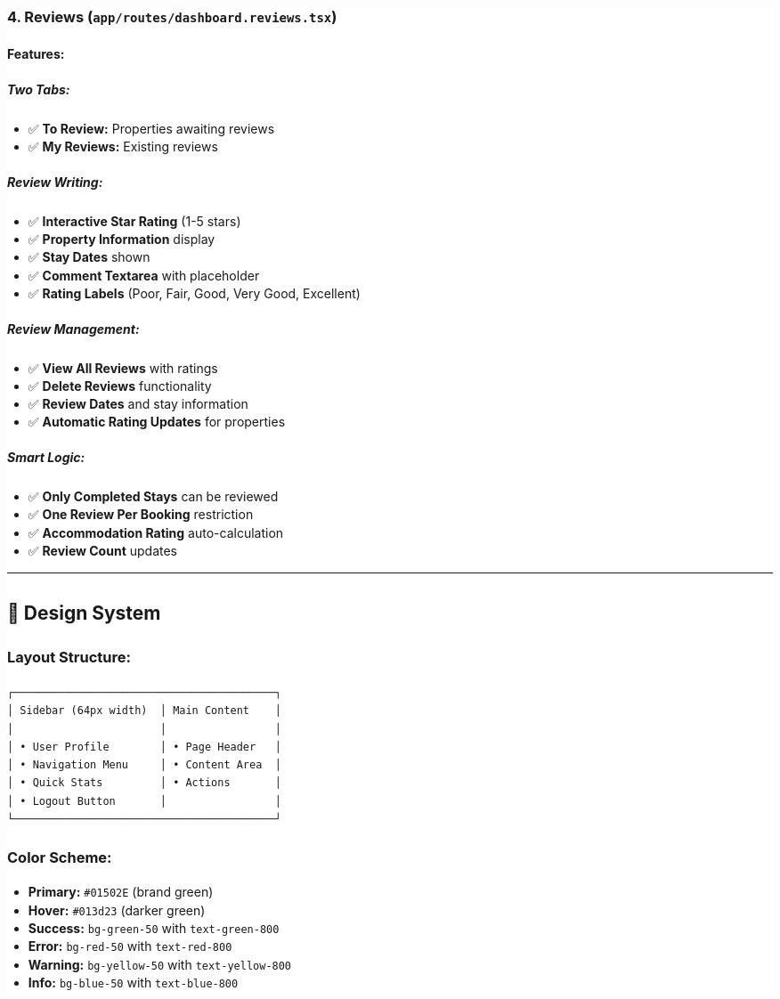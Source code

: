 
### **4. Reviews** (`app/routes/dashboard.reviews.tsx`)

#### **Features:**

##### **Two Tabs:**
- ✅ **To Review:** Properties awaiting reviews
- ✅ **My Reviews:** Existing reviews

##### **Review Writing:**
- ✅ **Interactive Star Rating** (1-5 stars)
- ✅ **Property Information** display
- ✅ **Stay Dates** shown
- ✅ **Comment Textarea** with placeholder
- ✅ **Rating Labels** (Poor, Fair, Good, Very Good, Excellent)

##### **Review Management:**
- ✅ **View All Reviews** with ratings
- ✅ **Delete Reviews** functionality
- ✅ **Review Dates** and stay information
- ✅ **Automatic Rating Updates** for properties

##### **Smart Logic:**
- ✅ **Only Completed Stays** can be reviewed
- ✅ **One Review Per Booking** restriction
- ✅ **Accommodation Rating** auto-calculation
- ✅ **Review Count** updates

---

## 🎨 Design System

### **Layout Structure:**
```
┌─────────────────────────────────────────┐
│ Sidebar (64px width)  │ Main Content    │
│                       │                 │
│ • User Profile        │ • Page Header   │
│ • Navigation Menu     │ • Content Area  │
│ • Quick Stats         │ • Actions       │
│ • Logout Button       │                 │
└─────────────────────────────────────────┘
```

### **Color Scheme:**
- **Primary:** `#01502E` (brand green)
- **Hover:** `#013d23` (darker green)
- **Success:** `bg-green-50` with `text-green-800`
- **Error:** `bg-red-50` with `text-red-800`
- **Warning:** `bg-yellow-50` with `text-yellow-800`
- **Info:** `bg-blue-50` with `text-blue-800`
